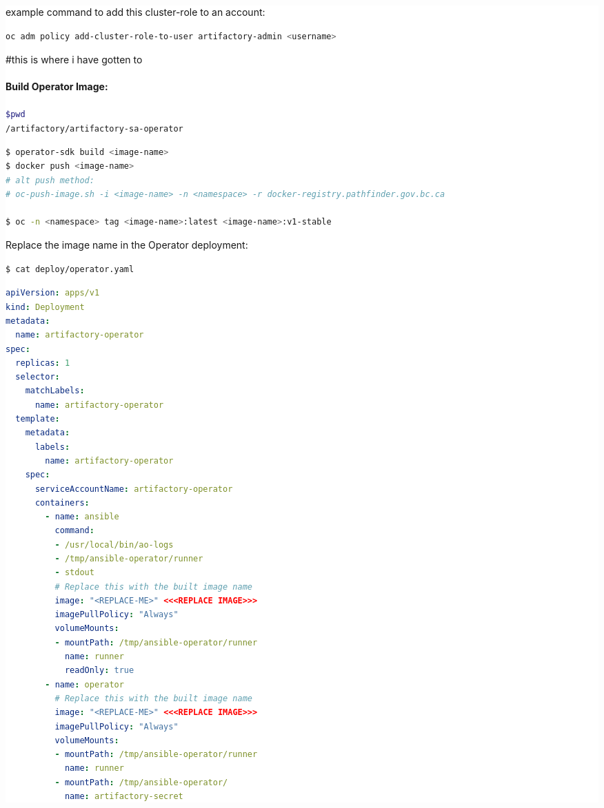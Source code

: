 example command to add this cluster-role to an account:

``` bash
oc adm policy add-cluster-role-to-user artifactory-admin <username>
```

#this is where i have gotten to

#### Build Operator Image:

``` bash
$pwd
/artifactory/artifactory-sa-operator
```

``` bash
$ operator-sdk build <image-name>
$ docker push <image-name>
# alt push method:
# oc-push-image.sh -i <image-name> -n <namespace> -r docker-registry.pathfinder.gov.bc.ca

$ oc -n <namespace> tag <image-name>:latest <image-name>:v1-stable
```

Replace the image name in the Operator deployment:

``` bash
$ cat deploy/operator.yaml
```

``` yaml
apiVersion: apps/v1
kind: Deployment
metadata:
  name: artifactory-operator
spec:
  replicas: 1
  selector:
    matchLabels:
      name: artifactory-operator
  template:
    metadata:
      labels:
        name: artifactory-operator
    spec:
      serviceAccountName: artifactory-operator
      containers:
        - name: ansible
          command:
          - /usr/local/bin/ao-logs
          - /tmp/ansible-operator/runner
          - stdout
          # Replace this with the built image name
          image: "<REPLACE-ME>" <<<REPLACE IMAGE>>>
          imagePullPolicy: "Always"
          volumeMounts:
          - mountPath: /tmp/ansible-operator/runner
            name: runner
            readOnly: true
        - name: operator
          # Replace this with the built image name
          image: "<REPLACE-ME>" <<<REPLACE IMAGE>>>
          imagePullPolicy: "Always"
          volumeMounts:
          - mountPath: /tmp/ansible-operator/runner
            name: runner
          - mountPath: /tmp/ansible-operator/
            name: artifactory-secret
```